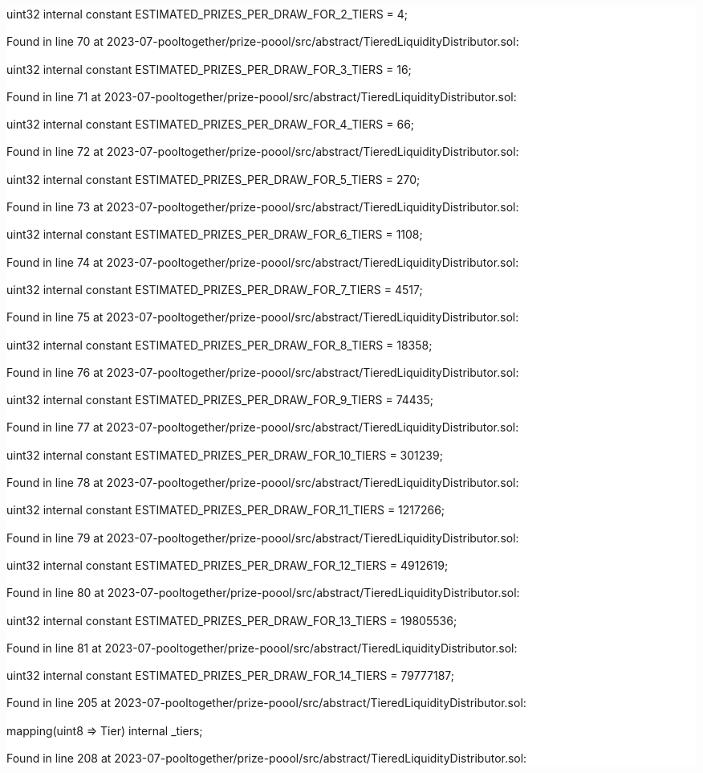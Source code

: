   uint32 internal constant ESTIMATED_PRIZES_PER_DRAW_FOR_2_TIERS = 4;


Found in line 70 at 2023-07-pooltogether/prize-poool/src/abstract/TieredLiquidityDistributor.sol:

  uint32 internal constant ESTIMATED_PRIZES_PER_DRAW_FOR_3_TIERS = 16;


Found in line 71 at 2023-07-pooltogether/prize-poool/src/abstract/TieredLiquidityDistributor.sol:

  uint32 internal constant ESTIMATED_PRIZES_PER_DRAW_FOR_4_TIERS = 66;


Found in line 72 at 2023-07-pooltogether/prize-poool/src/abstract/TieredLiquidityDistributor.sol:

  uint32 internal constant ESTIMATED_PRIZES_PER_DRAW_FOR_5_TIERS = 270;


Found in line 73 at 2023-07-pooltogether/prize-poool/src/abstract/TieredLiquidityDistributor.sol:

  uint32 internal constant ESTIMATED_PRIZES_PER_DRAW_FOR_6_TIERS = 1108;


Found in line 74 at 2023-07-pooltogether/prize-poool/src/abstract/TieredLiquidityDistributor.sol:

  uint32 internal constant ESTIMATED_PRIZES_PER_DRAW_FOR_7_TIERS = 4517;


Found in line 75 at 2023-07-pooltogether/prize-poool/src/abstract/TieredLiquidityDistributor.sol:

  uint32 internal constant ESTIMATED_PRIZES_PER_DRAW_FOR_8_TIERS = 18358;


Found in line 76 at 2023-07-pooltogether/prize-poool/src/abstract/TieredLiquidityDistributor.sol:

  uint32 internal constant ESTIMATED_PRIZES_PER_DRAW_FOR_9_TIERS = 74435;


Found in line 77 at 2023-07-pooltogether/prize-poool/src/abstract/TieredLiquidityDistributor.sol:

  uint32 internal constant ESTIMATED_PRIZES_PER_DRAW_FOR_10_TIERS = 301239;


Found in line 78 at 2023-07-pooltogether/prize-poool/src/abstract/TieredLiquidityDistributor.sol:

  uint32 internal constant ESTIMATED_PRIZES_PER_DRAW_FOR_11_TIERS = 1217266;


Found in line 79 at 2023-07-pooltogether/prize-poool/src/abstract/TieredLiquidityDistributor.sol:

  uint32 internal constant ESTIMATED_PRIZES_PER_DRAW_FOR_12_TIERS = 4912619;


Found in line 80 at 2023-07-pooltogether/prize-poool/src/abstract/TieredLiquidityDistributor.sol:

  uint32 internal constant ESTIMATED_PRIZES_PER_DRAW_FOR_13_TIERS = 19805536;


Found in line 81 at 2023-07-pooltogether/prize-poool/src/abstract/TieredLiquidityDistributor.sol:

  uint32 internal constant ESTIMATED_PRIZES_PER_DRAW_FOR_14_TIERS = 79777187;


Found in line 205 at 2023-07-pooltogether/prize-poool/src/abstract/TieredLiquidityDistributor.sol:

  mapping(uint8 => Tier) internal _tiers;


Found in line 208 at 2023-07-pooltogether/prize-poool/src/abstract/TieredLiquidityDistributor.sol:
